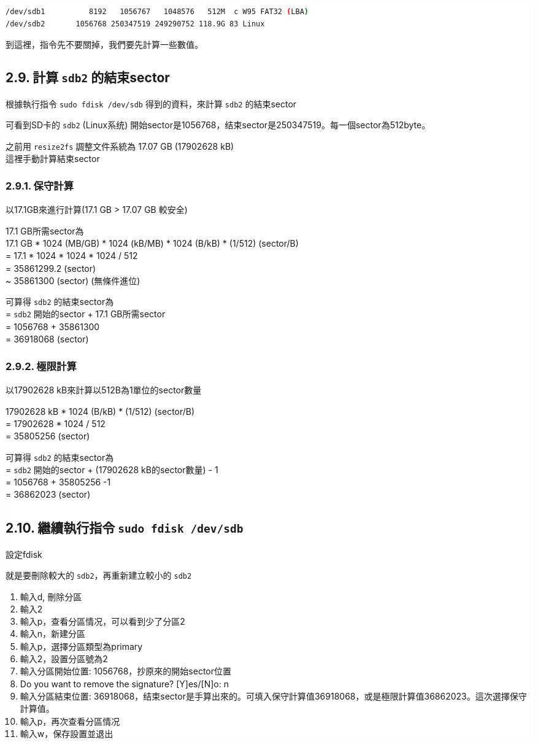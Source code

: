 ```bash
/dev/sdb1          8192   1056767   1048576   512M  c W95 FAT32 (LBA)
/dev/sdb2       1056768 250347519 249290752 118.9G 83 Linux
```

到這裡，指令先不要關掉，我們要先計算一些數值。

## 2.9. 計算 `sdb2` 的結束sector

根據執行指令 `sudo fdisk /dev/sdb` 得到的資料，來計算 `sdb2` 的結束sector

可看到SD卡的 `sdb2` (Linux系统) 開始sector是1056768，结束sector是250347519。每一個sector為512byte。

之前用 `resize2fs` 調整文件系統為 17.07 GB (17902628 kB)  
這裡手動計算結束sector  

### 2.9.1. 保守計算

以17.1GB來進行計算(17.1 GB > 17.07 GB 較安全)

17.1 GB所需sector為  
17.1 GB * 1024 (MB/GB) * 1024 (kB/MB) * 1024 (B/kB) * (1/512) (sector/B)   
= 17.1 * 1024 * 1024 * 1024 / 512  
= 35861299.2 (sector)   
~ 35861300 (sector) (無條件進位)

可算得 `sdb2` 的結束sector為  
= `sdb2` 開始的sector + 17.1 GB所需sector  
= 1056768 + 35861300  
= 36918068 (sector)

### 2.9.2. 極限計算

以17902628 kB來計算以512B為1單位的sector數量

17902628 kB * 1024 (B/kB) * (1/512) (sector/B)  
= 17902628 * 1024 / 512  
= 35805256 (sector)  

可算得 `sdb2` 的結束sector為  
= `sdb2` 開始的sector + (17902628 kB的sector數量) - 1  
= 1056768 + 35805256 -1  
= 36862023 (sector)

## 2.10. 繼續執行指令 `sudo fdisk /dev/sdb`

設定fdisk

就是要刪除較大的 `sdb2`，再重新建立較小的 `sdb2`

1. 輸入d, 刪除分區
2. 輸入2
3. 輸入p，查看分區情况，可以看到少了分區2
4. 輸入n，新建分區
5. 輸入p，選擇分區類型為primary
6. 輸入2，設置分區號為2
7. 輸入分區開始位置:  1056768，抄原來的開始sector位置
8. Do you want to remove the signature? [Y]es/[N]o: n
9. 輸入分區結束位置: 36918068，结束sector是手算出來的。可填入保守計算值36918068，或是極限計算值36862023。這次選擇保守計算值。
10. 輸入p，再次查看分區情况
11. 輸入w，保存設置並退出
